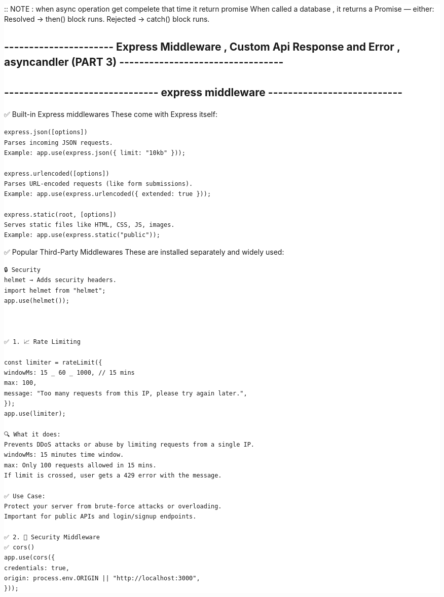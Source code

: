 :: NOTE : when async operation get compelete that time it return promise
When called a database , it returns a Promise — either:
Resolved → then() block runs.
Rejected → catch() block runs.

## ---------------------- Express Middleware , Custom Api Response and Error , asyncandler (PART 3) ---------------------------------

## ------------------------------- express middleware ---------------------------

✅ Built-in Express middlewares
These come with Express itself:

```
express.json([options])
Parses incoming JSON requests.
Example: app.use(express.json({ limit: "10kb" }));

express.urlencoded([options])
Parses URL-encoded requests (like form submissions).
Example: app.use(express.urlencoded({ extended: true }));

express.static(root, [options])
Serves static files like HTML, CSS, JS, images.
Example: app.use(express.static("public"));
```

✅ Popular Third-Party Middlewares
These are installed separately and widely used:

```
🔒 Security
helmet → Adds security headers.
import helmet from "helmet";
app.use(helmet());



✅ 1. 📈 Rate Limiting

const limiter = rateLimit({
windowMs: 15 _ 60 _ 1000, // 15 mins
max: 100,
message: "Too many requests from this IP, please try again later.",
});
app.use(limiter);

🔍 What it does:
Prevents DDoS attacks or abuse by limiting requests from a single IP.
windowMs: 15 minutes time window.
max: Only 100 requests allowed in 15 mins.
If limit is crossed, user gets a 429 error with the message.

✅ Use Case:
Protect your server from brute-force attacks or overloading.
Important for public APIs and login/signup endpoints.

✅ 2. 🔐 Security Middleware
✅ cors()
app.use(cors({
credentials: true,
origin: process.env.ORIGIN || "http://localhost:3000",
}));
```